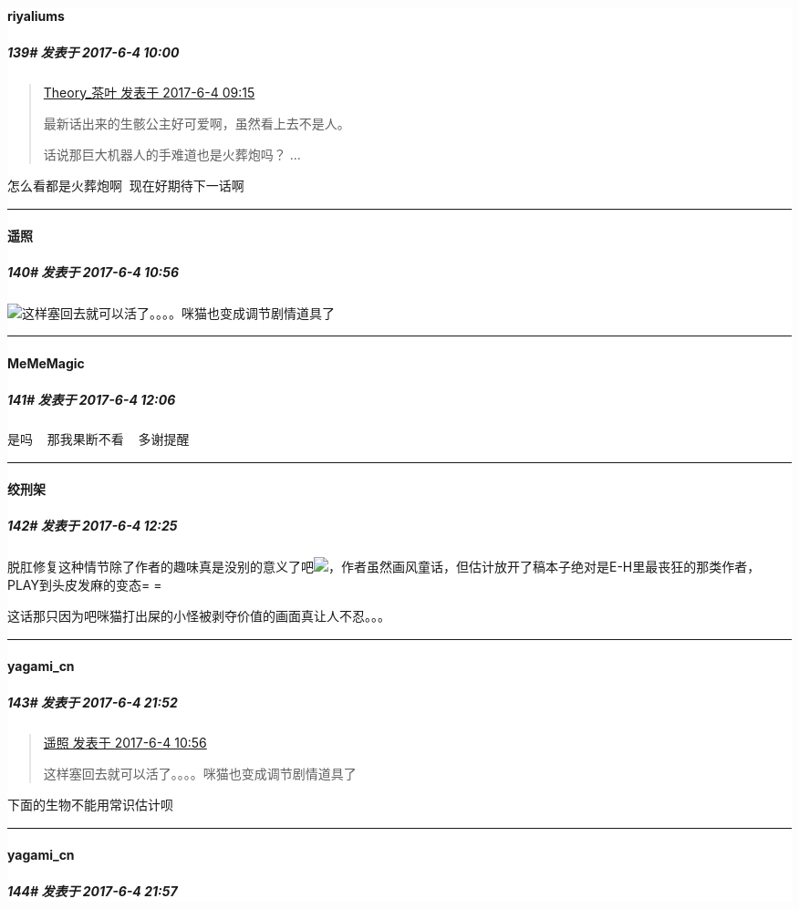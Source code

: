 ####  riyaliums  
##### 139#       发表于 2017-6-4 10:00


<blockquote><a href="httphttps://bbs.saraba1st.com/2b/forum.php?mod=redirect&amp;goto=findpost&amp;pid=36147504&amp;ptid=1337602" target="_blank">Theory_茶叶 发表于 2017-6-4 09:15</a>

最新话出来的生骸公主好可爱啊，虽然看上去不是人。

话说那巨大机器人的手难道也是火葬炮吗？ ...</blockquote>
怎么看都是火葬炮啊  现在好期待下一话啊


-----

####  遥照  
##### 140#       发表于 2017-6-4 10:56


<img src="https://static.saraba1st.com/image/smiley/face2017/143.png" referrerpolicy="no-referrer">这样塞回去就可以活了。。。。咪猫也变成调节剧情道具了


-----

####  MeMeMagic  
##### 141#       发表于 2017-6-4 12:06


是吗    那我果断不看    多谢提醒  


-----

####  绞刑架  
##### 142#       发表于 2017-6-4 12:25


脱肛修复这种情节除了作者的趣味真是没别的意义了吧<img src="https://static.saraba1st.com/image/smiley/face2017/001.png" referrerpolicy="no-referrer">，作者虽然画风童话，但估计放开了稿本子绝对是E-H里最丧狂的那类作者，PLAY到头皮发麻的变态= =


这话那只因为吧咪猫打出屎的小怪被剥夺价值的画面真让人不忍。。。


-----

####  yagami_cn  
##### 143#       发表于 2017-6-4 21:52


<blockquote><a href="httphttps://bbs.saraba1st.com/2b/forum.php?mod=redirect&amp;goto=findpost&amp;pid=36148285&amp;ptid=1337602" target="_blank">遥照 发表于 2017-6-4 10:56</a>

这样塞回去就可以活了。。。。咪猫也变成调节剧情道具了</blockquote>
下面的生物不能用常识估计呗


-----

####  yagami_cn  
##### 144#       发表于 2017-6-4 21:57
